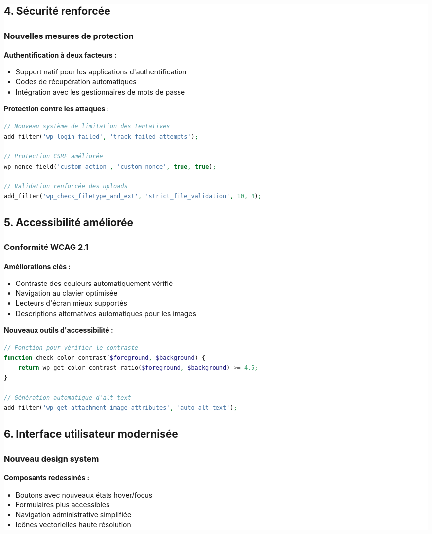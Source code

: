 ## 4. Sécurité renforcée

### Nouvelles mesures de protection

**Authentification à deux facteurs :**
- Support natif pour les applications d'authentification
- Codes de récupération automatiques
- Intégration avec les gestionnaires de mots de passe

**Protection contre les attaques :**
```php
// Nouveau système de limitation des tentatives
add_filter('wp_login_failed', 'track_failed_attempts');

// Protection CSRF améliorée
wp_nonce_field('custom_action', 'custom_nonce', true, true);

// Validation renforcée des uploads
add_filter('wp_check_filetype_and_ext', 'strict_file_validation', 10, 4);
```

## 5. Accessibilité améliorée

### Conformité WCAG 2.1

**Améliorations clés :**
- Contraste des couleurs automatiquement vérifié
- Navigation au clavier optimisée
- Lecteurs d'écran mieux supportés
- Descriptions alternatives automatiques pour les images

**Nouveaux outils d'accessibilité :**
```php
// Fonction pour vérifier le contraste
function check_color_contrast($foreground, $background) {
    return wp_get_color_contrast_ratio($foreground, $background) >= 4.5;
}

// Génération automatique d'alt text
add_filter('wp_get_attachment_image_attributes', 'auto_alt_text');
```

## 6. Interface utilisateur modernisée

### Nouveau design system

**Composants redessinés :**
- Boutons avec nouveaux états hover/focus
- Formulaires plus accessibles
- Navigation administrative simplifiée
- Icônes vectorielles haute résolution
